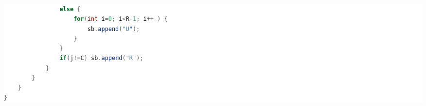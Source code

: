 ```java
				else {
					for(int i=0; i<R-1; i++	) {
						sb.append("U");
					}
				}
				if(j!=C) sb.append("R");
			}
		}
	}
}
```